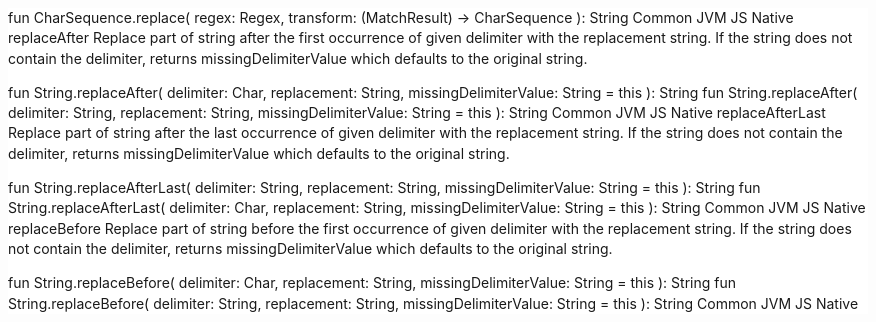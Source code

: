 fun CharSequence.replace(
    regex: Regex,
    transform: (MatchResult) -> CharSequence
): String
Common
JVM
JS
Native
replaceAfter
Replace part of string after the first occurrence of given delimiter with the replacement string. If the string does not contain the delimiter, returns missingDelimiterValue which defaults to the original string.

fun String.replaceAfter(
    delimiter: Char,
    replacement: String,
    missingDelimiterValue: String = this
): String
fun String.replaceAfter(
    delimiter: String,
    replacement: String,
    missingDelimiterValue: String = this
): String
Common
JVM
JS
Native
replaceAfterLast
Replace part of string after the last occurrence of given delimiter with the replacement string. If the string does not contain the delimiter, returns missingDelimiterValue which defaults to the original string.

fun String.replaceAfterLast(
    delimiter: String,
    replacement: String,
    missingDelimiterValue: String = this
): String
fun String.replaceAfterLast(
    delimiter: Char,
    replacement: String,
    missingDelimiterValue: String = this
): String
Common
JVM
JS
Native
replaceBefore
Replace part of string before the first occurrence of given delimiter with the replacement string. If the string does not contain the delimiter, returns missingDelimiterValue which defaults to the original string.

fun String.replaceBefore(
    delimiter: Char,
    replacement: String,
    missingDelimiterValue: String = this
): String
fun String.replaceBefore(
    delimiter: String,
    replacement: String,
    missingDelimiterValue: String = this
): String
Common
JVM
JS
Native
